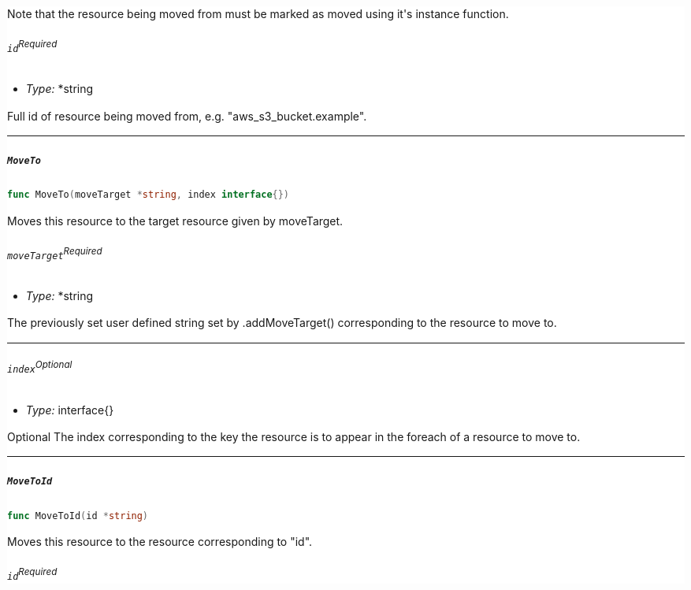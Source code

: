 Note that the resource being moved from must be marked as moved using it's instance function.

###### `id`<sup>Required</sup> <a name="id" id="@cdktf/provider-mongodbatlas.privatelinkEndpointServiceServerless.PrivatelinkEndpointServiceServerless.moveFromId.parameter.id"></a>

- *Type:* *string

Full id of resource being moved from, e.g. "aws_s3_bucket.example".

---

##### `MoveTo` <a name="MoveTo" id="@cdktf/provider-mongodbatlas.privatelinkEndpointServiceServerless.PrivatelinkEndpointServiceServerless.moveTo"></a>

```go
func MoveTo(moveTarget *string, index interface{})
```

Moves this resource to the target resource given by moveTarget.

###### `moveTarget`<sup>Required</sup> <a name="moveTarget" id="@cdktf/provider-mongodbatlas.privatelinkEndpointServiceServerless.PrivatelinkEndpointServiceServerless.moveTo.parameter.moveTarget"></a>

- *Type:* *string

The previously set user defined string set by .addMoveTarget() corresponding to the resource to move to.

---

###### `index`<sup>Optional</sup> <a name="index" id="@cdktf/provider-mongodbatlas.privatelinkEndpointServiceServerless.PrivatelinkEndpointServiceServerless.moveTo.parameter.index"></a>

- *Type:* interface{}

Optional The index corresponding to the key the resource is to appear in the foreach of a resource to move to.

---

##### `MoveToId` <a name="MoveToId" id="@cdktf/provider-mongodbatlas.privatelinkEndpointServiceServerless.PrivatelinkEndpointServiceServerless.moveToId"></a>

```go
func MoveToId(id *string)
```

Moves this resource to the resource corresponding to "id".

###### `id`<sup>Required</sup> <a name="id" id="@cdktf/provider-mongodbatlas.privatelinkEndpointServiceServerless.PrivatelinkEndpointServiceServerless.moveToId.parameter.id"></a>
